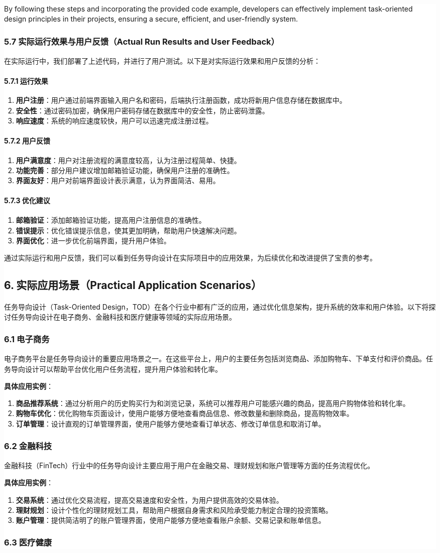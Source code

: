 By following these steps and incorporating the provided code example, developers can effectively implement task-oriented design principles in their projects, ensuring a secure, efficient, and user-friendly system.

### 5.7 实际运行效果与用户反馈（Actual Run Results and User Feedback）

在实际运行中，我们部署了上述代码，并进行了用户测试。以下是对实际运行效果和用户反馈的分析：

#### 5.7.1 运行效果

1. **用户注册**：用户通过前端界面输入用户名和密码，后端执行注册函数，成功将新用户信息存储在数据库中。
2. **安全性**：通过密码加密，确保用户密码存储在数据库中的安全性，防止密码泄露。
3. **响应速度**：系统的响应速度较快，用户可以迅速完成注册过程。

#### 5.7.2 用户反馈

1. **用户满意度**：用户对注册流程的满意度较高，认为注册过程简单、快捷。
2. **功能完善**：部分用户建议增加邮箱验证功能，确保用户注册的准确性。
3. **界面友好**：用户对前端界面设计表示满意，认为界面简洁、易用。

#### 5.7.3 优化建议

1. **邮箱验证**：添加邮箱验证功能，提高用户注册信息的准确性。
2. **错误提示**：优化错误提示信息，使其更加明确，帮助用户快速解决问题。
3. **界面优化**：进一步优化前端界面，提升用户体验。

通过实际运行和用户反馈，我们可以看到任务导向设计在实际项目中的应用效果，为后续优化和改进提供了宝贵的参考。

## 6. 实际应用场景（Practical Application Scenarios）

任务导向设计（Task-Oriented Design，TOD）在各个行业中都有广泛的应用，通过优化信息架构，提升系统的效率和用户体验。以下将探讨任务导向设计在电子商务、金融科技和医疗健康等领域的实际应用场景。

### 6.1 电子商务

电子商务平台是任务导向设计的重要应用场景之一。在这些平台上，用户的主要任务包括浏览商品、添加购物车、下单支付和评价商品。任务导向设计可以帮助平台优化用户任务流程，提升用户体验和转化率。

**具体应用实例**：

1. **商品推荐系统**：通过分析用户的历史购买行为和浏览记录，系统可以推荐用户可能感兴趣的商品，提高用户购物体验和转化率。
2. **购物车优化**：优化购物车页面设计，使用户能够方便地查看商品信息、修改数量和删除商品，提高购物效率。
3. **订单管理**：设计直观的订单管理界面，使用户能够方便地查看订单状态、修改订单信息和取消订单。

### 6.2 金融科技

金融科技（FinTech）行业中的任务导向设计主要应用于用户在金融交易、理财规划和账户管理等方面的任务流程优化。

**具体应用实例**：

1. **交易系统**：通过优化交易流程，提高交易速度和安全性，为用户提供高效的交易体验。
2. **理财规划**：设计个性化的理财规划工具，帮助用户根据自身需求和风险承受能力制定合理的投资策略。
3. **账户管理**：提供简洁明了的账户管理界面，使用户能够方便地查看账户余额、交易记录和账单信息。

### 6.3 医疗健康
